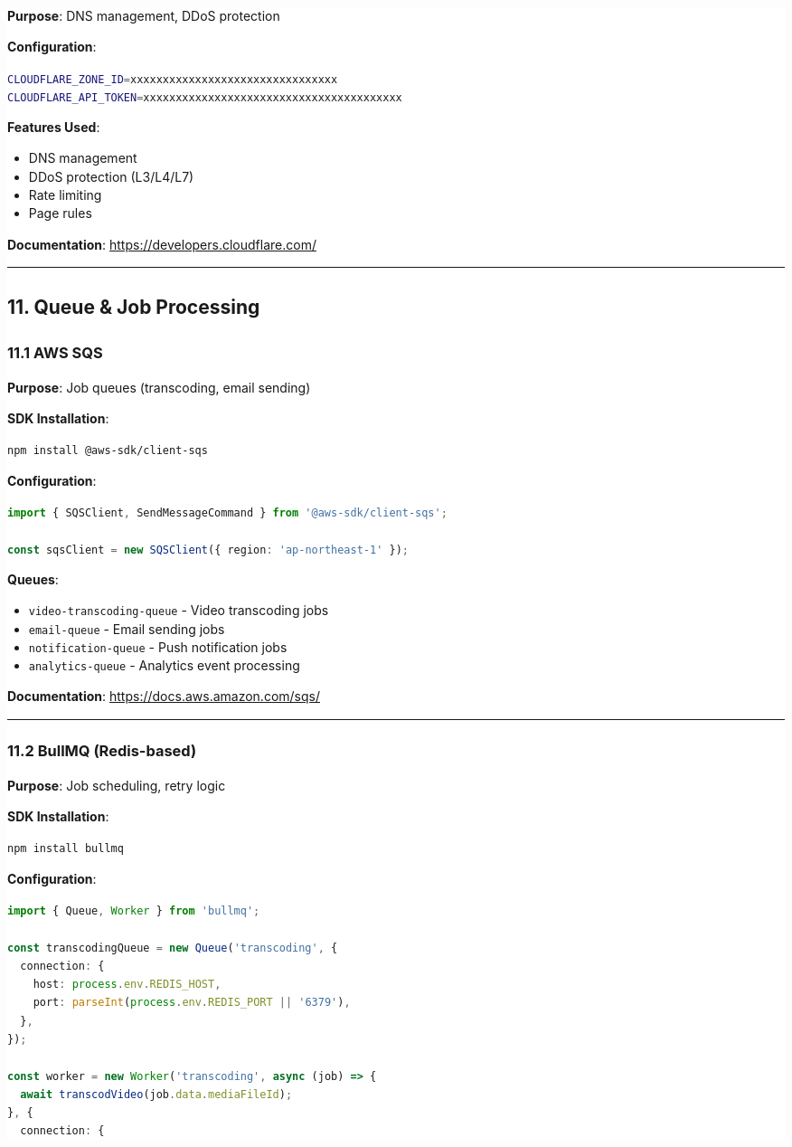 **Purpose**: DNS management, DDoS protection

**Configuration**:
```bash
CLOUDFLARE_ZONE_ID=xxxxxxxxxxxxxxxxxxxxxxxxxxxxxxxx
CLOUDFLARE_API_TOKEN=xxxxxxxxxxxxxxxxxxxxxxxxxxxxxxxxxxxxxxxx
```

**Features Used**:
- DNS management
- DDoS protection (L3/L4/L7)
- Rate limiting
- Page rules

**Documentation**: https://developers.cloudflare.com/

---

## 11. Queue & Job Processing

### 11.1 AWS SQS

**Purpose**: Job queues (transcoding, email sending)

**SDK Installation**:
```bash
npm install @aws-sdk/client-sqs
```

**Configuration**:
```typescript
import { SQSClient, SendMessageCommand } from '@aws-sdk/client-sqs';

const sqsClient = new SQSClient({ region: 'ap-northeast-1' });
```

**Queues**:
- `video-transcoding-queue` - Video transcoding jobs
- `email-queue` - Email sending jobs
- `notification-queue` - Push notification jobs
- `analytics-queue` - Analytics event processing

**Documentation**: https://docs.aws.amazon.com/sqs/

---

### 11.2 BullMQ (Redis-based)

**Purpose**: Job scheduling, retry logic

**SDK Installation**:
```bash
npm install bullmq
```

**Configuration**:
```typescript
import { Queue, Worker } from 'bullmq';

const transcodingQueue = new Queue('transcoding', {
  connection: {
    host: process.env.REDIS_HOST,
    port: parseInt(process.env.REDIS_PORT || '6379'),
  },
});

const worker = new Worker('transcoding', async (job) => {
  await transcodVideo(job.data.mediaFileId);
}, {
  connection: {
```